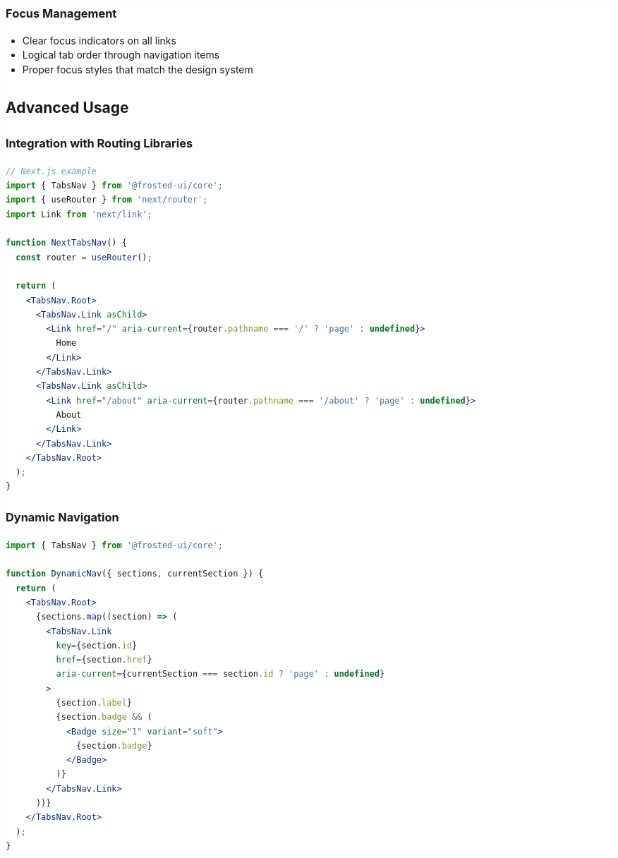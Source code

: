 ### Focus Management

- Clear focus indicators on all links
- Logical tab order through navigation items
- Proper focus styles that match the design system

## Advanced Usage

### Integration with Routing Libraries

```jsx
// Next.js example
import { TabsNav } from '@frosted-ui/core';
import { useRouter } from 'next/router';
import Link from 'next/link';

function NextTabsNav() {
  const router = useRouter();

  return (
    <TabsNav.Root>
      <TabsNav.Link asChild>
        <Link href="/" aria-current={router.pathname === '/' ? 'page' : undefined}>
          Home
        </Link>
      </TabsNav.Link>
      <TabsNav.Link asChild>
        <Link href="/about" aria-current={router.pathname === '/about' ? 'page' : undefined}>
          About
        </Link>
      </TabsNav.Link>
    </TabsNav.Root>
  );
}
```

### Dynamic Navigation

```jsx
import { TabsNav } from '@frosted-ui/core';

function DynamicNav({ sections, currentSection }) {
  return (
    <TabsNav.Root>
      {sections.map((section) => (
        <TabsNav.Link
          key={section.id}
          href={section.href}
          aria-current={currentSection === section.id ? 'page' : undefined}
        >
          {section.label}
          {section.badge && (
            <Badge size="1" variant="soft">
              {section.badge}
            </Badge>
          )}
        </TabsNav.Link>
      ))}
    </TabsNav.Root>
  );
}
```
